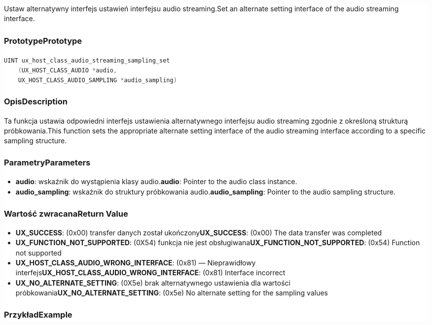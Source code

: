 <span data-ttu-id="aa124-244">Ustaw alternatywny interfejs ustawień interfejsu audio streaming.</span><span class="sxs-lookup"><span data-stu-id="aa124-244">Set an alternate setting interface of the audio streaming interface.</span></span>

### <a name="prototype"></a><span data-ttu-id="aa124-245">Prototype</span><span class="sxs-lookup"><span data-stu-id="aa124-245">Prototype</span></span>

```C
UINT ux_host_class_audio_streaming_sampling_set
    (UX_HOST_CLASS_AUDIO *audio,
    UX_HOST_CLASS_AUDIO_SAMPLING *audio_sampling)
```

### <a name="description"></a><span data-ttu-id="aa124-246">Opis</span><span class="sxs-lookup"><span data-stu-id="aa124-246">Description</span></span>

<span data-ttu-id="aa124-247">Ta funkcja ustawia odpowiedni interfejs ustawienia alternatywnego interfejsu audio streaming zgodnie z określoną strukturą próbkowania.</span><span class="sxs-lookup"><span data-stu-id="aa124-247">This function sets the appropriate alternate setting interface of the audio streaming interface according to a specific sampling structure.</span></span>

### <a name="parameters"></a><span data-ttu-id="aa124-248">Parametry</span><span class="sxs-lookup"><span data-stu-id="aa124-248">Parameters</span></span>

- <span data-ttu-id="aa124-249">**audio**: wskaźnik do wystąpienia klasy audio.</span><span class="sxs-lookup"><span data-stu-id="aa124-249">**audio**: Pointer to the audio class instance.</span></span>
- <span data-ttu-id="aa124-250">**audio_sampling**: wskaźnik do struktury próbkowania audio.</span><span class="sxs-lookup"><span data-stu-id="aa124-250">**audio_sampling**: Pointer to the audio sampling structure.</span></span>

### <a name="return-value"></a><span data-ttu-id="aa124-251">Wartość zwracana</span><span class="sxs-lookup"><span data-stu-id="aa124-251">Return Value</span></span>

- <span data-ttu-id="aa124-252">**UX_SUCCESS**: (0x00) transfer danych został ukończony</span><span class="sxs-lookup"><span data-stu-id="aa124-252">**UX_SUCCESS**: (0x00) The data transfer was completed</span></span>
- <span data-ttu-id="aa124-253">**UX_FUNCTION_NOT_SUPPORTED**: (0X54) funkcja nie jest obsługiwana</span><span class="sxs-lookup"><span data-stu-id="aa124-253">**UX_FUNCTION_NOT_SUPPORTED**: (0x54) Function not supported</span></span>
- <span data-ttu-id="aa124-254">**UX_HOST_CLASS_AUDIO_WRONG_INTERFACE**: (0x81) — Nieprawidłowy interfejs</span><span class="sxs-lookup"><span data-stu-id="aa124-254">**UX_HOST_CLASS_AUDIO_WRONG_INTERFACE**: (0x81) Interface incorrect</span></span>
- <span data-ttu-id="aa124-255">**UX_NO_ALTERNATE_SETTING**: (0X5e) brak alternatywnego ustawienia dla wartości próbkowania</span><span class="sxs-lookup"><span data-stu-id="aa124-255">**UX_NO_ALTERNATE_SETTING**: (0x5e) No alternate setting for the sampling values</span></span>

### <a name="example"></a><span data-ttu-id="aa124-256">Przykład</span><span class="sxs-lookup"><span data-stu-id="aa124-256">Example</span></span>
